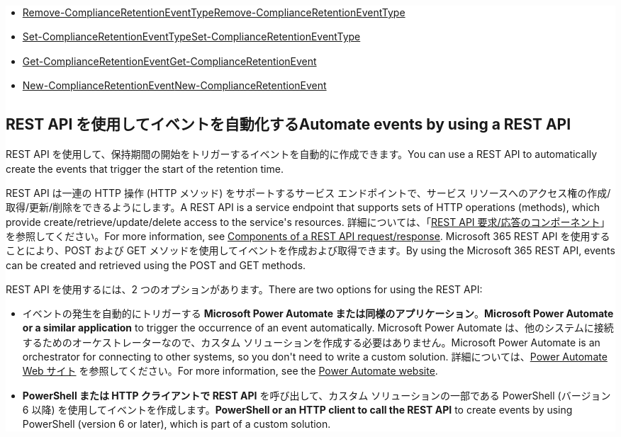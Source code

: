 - [<span data-ttu-id="6ac04-231">Remove-ComplianceRetentionEventType</span><span class="sxs-lookup"><span data-stu-id="6ac04-231">Remove-ComplianceRetentionEventType</span></span>](/powershell/module/exchange/remove-complianceretentioneventtype)
    
- [<span data-ttu-id="6ac04-232">Set-ComplianceRetentionEventType</span><span class="sxs-lookup"><span data-stu-id="6ac04-232">Set-ComplianceRetentionEventType</span></span>](/powershell/module/exchange/set-complianceretentioneventtype)
    
- [<span data-ttu-id="6ac04-233">Get-ComplianceRetentionEvent</span><span class="sxs-lookup"><span data-stu-id="6ac04-233">Get-ComplianceRetentionEvent</span></span>](/powershell/module/exchange/get-complianceretentionevent)
    
- [<span data-ttu-id="6ac04-234">New-ComplianceRetentionEvent</span><span class="sxs-lookup"><span data-stu-id="6ac04-234">New-ComplianceRetentionEvent</span></span>](/powershell/module/exchange/new-complianceretentionevent)
    

## <a name="automate-events-by-using-a-rest-api"></a><span data-ttu-id="6ac04-235">REST API を使用してイベントを自動化する</span><span class="sxs-lookup"><span data-stu-id="6ac04-235">Automate events by using a REST API</span></span>

<span data-ttu-id="6ac04-236">REST API を使用して、保持期間の開始をトリガーするイベントを自動的に作成できます。</span><span class="sxs-lookup"><span data-stu-id="6ac04-236">You can use a REST API to automatically create the events that trigger the start of the retention time.</span></span>

<span data-ttu-id="6ac04-237">REST API は一連の HTTP 操作 (HTTP メソッド) をサポートするサービス エンドポイントで、サービス リソースへのアクセス権の作成/取得/更新/削除をできるようにします。</span><span class="sxs-lookup"><span data-stu-id="6ac04-237">A REST API is a service endpoint that supports sets of HTTP operations (methods), which provide create/retrieve/update/delete access to the service's resources.</span></span> <span data-ttu-id="6ac04-238">詳細については、「[REST API 要求/応答のコンポーネント](/rest/api/gettingstarted/#components-of-a-rest-api-requestresponse)」を参照してください。</span><span class="sxs-lookup"><span data-stu-id="6ac04-238">For more information, see [Components of a REST API request/response](/rest/api/gettingstarted/#components-of-a-rest-api-requestresponse).</span></span> <span data-ttu-id="6ac04-239">Microsoft 365 REST API を使用することにより、POST および GET メソッドを使用してイベントを作成および取得できます。</span><span class="sxs-lookup"><span data-stu-id="6ac04-239">By using the Microsoft 365 REST API, events can be created and retrieved using the POST and GET methods.</span></span>

<span data-ttu-id="6ac04-240">REST API を使用するには、2 つのオプションがあります。</span><span class="sxs-lookup"><span data-stu-id="6ac04-240">There are two options for using the REST API:</span></span>

- <span data-ttu-id="6ac04-241">イベントの発生を自動的にトリガーする **Microsoft Power Automate または同様のアプリケーション**。</span><span class="sxs-lookup"><span data-stu-id="6ac04-241">**Microsoft Power Automate or a similar application** to trigger the occurrence of an event automatically.</span></span> <span data-ttu-id="6ac04-242">Microsoft Power Automate は、他のシステムに接続するためのオーケストレーターなので、カスタム ソリューションを作成する必要はありません。</span><span class="sxs-lookup"><span data-stu-id="6ac04-242">Microsoft Power Automate is an orchestrator for connecting to other systems, so you don't need to write a custom solution.</span></span> <span data-ttu-id="6ac04-243">詳細については、[Power Automate Web サイト](https://flow.microsoft.com/ja-JP/) を参照してください。</span><span class="sxs-lookup"><span data-stu-id="6ac04-243">For more information, see the [Power Automate website](https://flow.microsoft.com/ja-JP/).</span></span>

- <span data-ttu-id="6ac04-244">**PowerShell または HTTP クライアントで REST API** を呼び出して、カスタム ソリューションの一部である PowerShell (バージョン 6 以降) を使用してイベントを作成します。</span><span class="sxs-lookup"><span data-stu-id="6ac04-244">**PowerShell or an HTTP client to call the REST API** to create events by using PowerShell (version 6 or later), which is part of a custom solution.</span></span>
